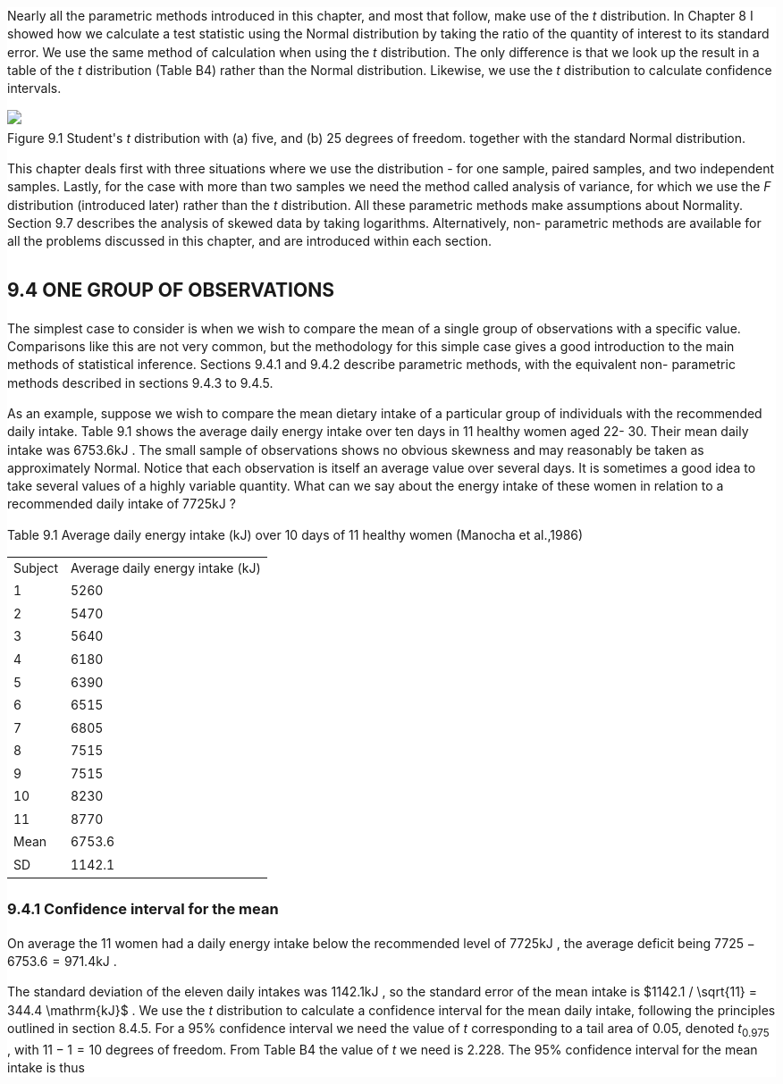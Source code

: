 Nearly all the parametric methods introduced in this chapter, and most that follow, make use of the  $t$  distribution. In Chapter 8 I showed how we calculate a test statistic using the Normal distribution by taking the ratio of the quantity of interest to its standard error. We use the same method of calculation when using the  $t$  distribution. The only difference is that we look up the result in a table of the  $t$  distribution (Table B4) rather than the Normal distribution. Likewise, we use the  $t$  distribution to calculate confidence intervals.

![](../images/09_Comparing_groups_continuous_data/img1.jpg)  
Figure 9.1 Student's  $t$  distribution with (a) five, and (b) 25 degrees of freedom. together with the standard Normal distribution.

This chapter deals first with three situations where we use the distribution - for one sample, paired samples, and two independent samples. Lastly, for the case with more than two samples we need the method called analysis of variance, for which we use the  $F$  distribution (introduced later) rather than the  $t$  distribution. All these parametric methods make assumptions about Normality. Section 9.7 describes the analysis of skewed data by taking logarithms. Alternatively, non- parametric methods are available for all the problems discussed in this chapter, and are introduced within each section.


## 9.4 ONE GROUP OF OBSERVATIONS

The simplest case to consider is when we wish to compare the mean of a single group of observations with a specific value. Comparisons like this are not very common, but the methodology for this simple case gives a good introduction to the main methods of statistical inference. Sections 9.4.1 and 9.4.2 describe parametric methods, with the equivalent non- parametric methods described in sections 9.4.3 to 9.4.5.

As an example, suppose we wish to compare the mean dietary intake of a particular group of individuals with the recommended daily intake. Table 9.1 shows the average daily energy intake over ten days in 11 healthy women aged 22- 30. Their mean daily intake was  $6753.6\mathrm{kJ}$ . The small sample of observations shows no obvious skewness and may reasonably be taken as approximately Normal. Notice that each observation is itself an average value over several days. It is sometimes a good idea to take several values of a highly variable quantity. What can we say about the energy intake of these women in relation to a recommended daily intake of  $7725\mathrm{kJ}$ ?

Table 9.1 Average daily energy intake (kJ) over 10 days of 11 healthy women (Manocha et al.,1986)  

<table><tr><td>Subject</td><td>Average daily energy intake (kJ)</td></tr><tr><td>1</td><td>5260</td></tr><tr><td>2</td><td>5470</td></tr><tr><td>3</td><td>5640</td></tr><tr><td>4</td><td>6180</td></tr><tr><td>5</td><td>6390</td></tr><tr><td>6</td><td>6515</td></tr><tr><td>7</td><td>6805</td></tr><tr><td>8</td><td>7515</td></tr><tr><td>9</td><td>7515</td></tr><tr><td>10</td><td>8230</td></tr><tr><td>11</td><td>8770</td></tr><tr><td>Mean</td><td>6753.6</td></tr><tr><td>SD</td><td>1142.1</td></tr></table>


### 9.4.1 Confidence interval for the mean

On average the 11 women had a daily energy intake below the recommended level of  $7725\mathrm{kJ}$ , the average deficit being  $7725 - 6753.6 = 971.4\mathrm{kJ}$ .

The standard deviation of the eleven daily intakes was  $1142.1 \mathrm{kJ}$ , so the standard error of the mean intake is  $1142.1 / \sqrt{11} = 344.4 \mathrm{kJ}$ . We use the  $t$  distribution to calculate a confidence interval for the mean daily intake, following the principles outlined in section 8.4.5. For a  $95\%$  confidence interval we need the value of  $t$  corresponding to a tail area of 0.05, denoted  $t_{0.975}$ , with  $11 - 1 = 10$  degrees of freedom. From Table B4 the value of  $t$  we need is 2.228. The  $95\%$  confidence interval for the mean intake is thus

